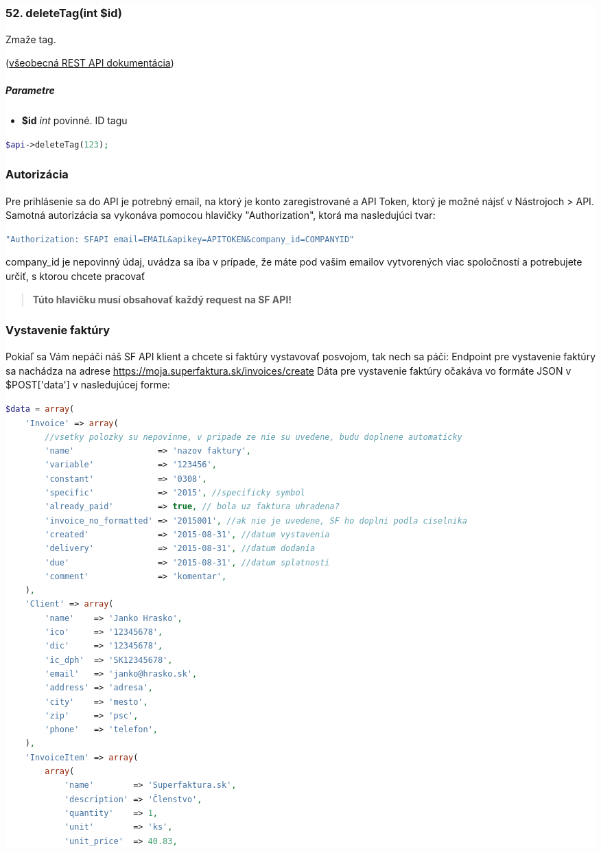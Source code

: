 ### 52. deleteTag(int $id)

Zmaže tag.

([všeobecná REST API dokumentácia](https://github.com/superfaktura/docs/blob/master/tags.md#delete-tag))

##### Parametre

* **$id** *int* povinné. ID tagu

```php
$api->deleteTag(123);
```



### Autorizácia
Pre prihlásenie sa do API je potrebný email, na ktorý je konto zaregistrované a API Token, ktorý je možné nájsť v Nástrojoch > API.
Samotná autorizácia sa vykonáva pomocou hlavičky "Authorization", ktorá ma nasledujúci tvar:

 ```php
"Authorization: SFAPI email=EMAIL&apikey=APITOKEN&company_id=COMPANYID"
 ```
company_id je nepovinný údaj, uvádza sa iba v prípade, že máte pod vašim emailov vytvorených viac spoločností a potrebujete určiť, s ktorou chcete pracovať

> **Túto hlavičku musí obsahovať každý request na SF API!**
 
### Vystavenie faktúry
Pokiaľ sa Vám nepáči náš SF API klient a chcete si faktúry vystavovať posvojom, tak nech sa páči:
Endpoint pre vystavenie faktúry sa nachádza na adrese https://moja.superfaktura.sk/invoices/create
Dáta pre vystavenie faktúry očakáva vo formáte JSON v $POST['data'] v nasledujúcej forme:
```php
$data = array(
	'Invoice' => array(
		//vsetky polozky su nepovinne, v pripade ze nie su uvedene, budu doplnene automaticky
		'name'                 => 'nazov faktury',
		'variable'             => '123456',
		'constant'             => '0308',
		'specific'             => '2015', //specificky symbol
		'already_paid'         => true, // bola uz faktura uhradena?
		'invoice_no_formatted' => '2015001', //ak nie je uvedene, SF ho doplni podla ciselnika
		'created'              => '2015-08-31', //datum vystavenia
		'delivery'             => '2015-08-31', //datum dodania
		'due'                  => '2015-08-31', //datum splatnosti
		'comment'              => 'komentar',
	),
	'Client' => array(
		'name'    => 'Janko Hrasko',
		'ico'     => '12345678',
		'dic'     => '12345678',
		'ic_dph'  => 'SK12345678',
		'email'   => 'janko@hrasko.sk',
		'address' => 'adresa',
		'city'    => 'mesto',
		'zip'     => 'psc',
		'phone'   => 'telefon',
	),
	'InvoiceItem' => array(
		array(
			'name'        => 'Superfaktura.sk',
			'description' => 'Členstvo',
			'quantity'    => 1,
			'unit'        => 'ks',
			'unit_price'  => 40.83,
```